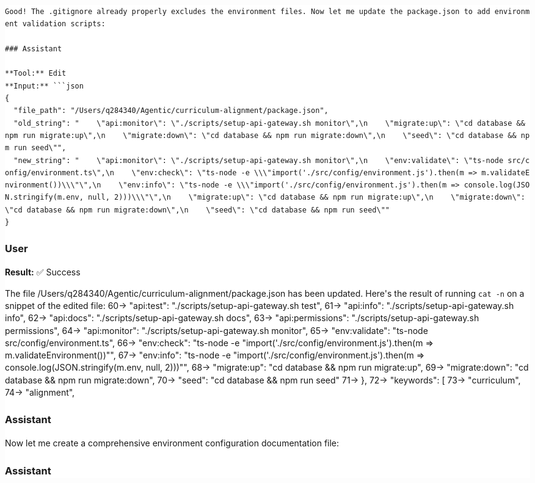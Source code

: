 ```
Good! The .gitignore already properly excludes the environment files. Now let me update the package.json to add environment validation scripts:

### Assistant

**Tool:** Edit
**Input:** ```json
{
  "file_path": "/Users/q284340/Agentic/curriculum-alignment/package.json",
  "old_string": "    \"api:monitor\": \"./scripts/setup-api-gateway.sh monitor\",\n    \"migrate:up\": \"cd database && npm run migrate:up\",\n    \"migrate:down\": \"cd database && npm run migrate:down\",\n    \"seed\": \"cd database && npm run seed\"",
  "new_string": "    \"api:monitor\": \"./scripts/setup-api-gateway.sh monitor\",\n    \"env:validate\": \"ts-node src/config/environment.ts\",\n    \"env:check\": \"ts-node -e \\\"import('./src/config/environment.js').then(m => m.validateEnvironment())\\\"\",\n    \"env:info\": \"ts-node -e \\\"import('./src/config/environment.js').then(m => console.log(JSON.stringify(m.env, null, 2)))\\\"\",\n    \"migrate:up\": \"cd database && npm run migrate:up\",\n    \"migrate:down\": \"cd database && npm run migrate:down\",\n    \"seed\": \"cd database && npm run seed\""
}
```

### User

**Result:** ✅ Success

The file /Users/q284340/Agentic/curriculum-alignment/package.json has been updated. Here's the result of running `cat -n` on a snippet of the edited file:
    60→    "api:test": "./scripts/setup-api-gateway.sh test",
    61→    "api:info": "./scripts/setup-api-gateway.sh info",
    62→    "api:docs": "./scripts/setup-api-gateway.sh docs",
    63→    "api:permissions": "./scripts/setup-api-gateway.sh permissions",
    64→    "api:monitor": "./scripts/setup-api-gateway.sh monitor",
    65→    "env:validate": "ts-node src/config/environment.ts",
    66→    "env:check": "ts-node -e \"import('./src/config/environment.js').then(m => m.validateEnvironment())\"",
    67→    "env:info": "ts-node -e \"import('./src/config/environment.js').then(m => console.log(JSON.stringify(m.env, null, 2)))\"",
    68→    "migrate:up": "cd database && npm run migrate:up",
    69→    "migrate:down": "cd database && npm run migrate:down",
    70→    "seed": "cd database && npm run seed"
    71→  },
    72→  "keywords": [
    73→    "curriculum",
    74→    "alignment",

### Assistant

Now let me create a comprehensive environment configuration documentation file:

### Assistant
